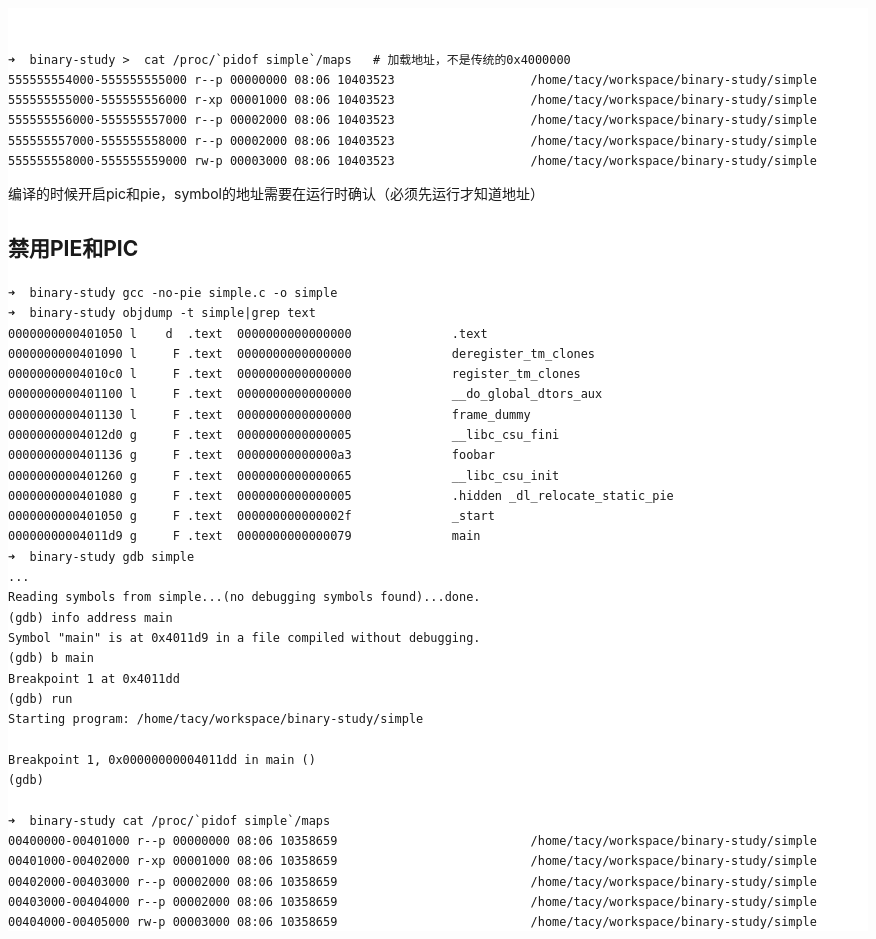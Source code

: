 ```


➜  binary-study >  cat /proc/`pidof simple`/maps   # 加载地址，不是传统的0x4000000
555555554000-555555555000 r--p 00000000 08:06 10403523                   /home/tacy/workspace/binary-study/simple
555555555000-555555556000 r-xp 00001000 08:06 10403523                   /home/tacy/workspace/binary-study/simple
555555556000-555555557000 r--p 00002000 08:06 10403523                   /home/tacy/workspace/binary-study/simple
555555557000-555555558000 r--p 00002000 08:06 10403523                   /home/tacy/workspace/binary-study/simple
555555558000-555555559000 rw-p 00003000 08:06 10403523                   /home/tacy/workspace/binary-study/simple
```
编译的时候开启pic和pie，symbol的地址需要在运行时确认（必须先运行才知道地址）

## 禁用PIE和PIC

```
➜  binary-study gcc -no-pie simple.c -o simple
➜  binary-study objdump -t simple|grep text
0000000000401050 l    d  .text  0000000000000000              .text
0000000000401090 l     F .text  0000000000000000              deregister_tm_clones
00000000004010c0 l     F .text  0000000000000000              register_tm_clones
0000000000401100 l     F .text  0000000000000000              __do_global_dtors_aux
0000000000401130 l     F .text  0000000000000000              frame_dummy
00000000004012d0 g     F .text  0000000000000005              __libc_csu_fini
0000000000401136 g     F .text  00000000000000a3              foobar
0000000000401260 g     F .text  0000000000000065              __libc_csu_init
0000000000401080 g     F .text  0000000000000005              .hidden _dl_relocate_static_pie
0000000000401050 g     F .text  000000000000002f              _start
00000000004011d9 g     F .text  0000000000000079              main
➜  binary-study gdb simple
...
Reading symbols from simple...(no debugging symbols found)...done.
(gdb) info address main
Symbol "main" is at 0x4011d9 in a file compiled without debugging.
(gdb) b main
Breakpoint 1 at 0x4011dd
(gdb) run
Starting program: /home/tacy/workspace/binary-study/simple

Breakpoint 1, 0x00000000004011dd in main ()
(gdb)

➜  binary-study cat /proc/`pidof simple`/maps
00400000-00401000 r--p 00000000 08:06 10358659                           /home/tacy/workspace/binary-study/simple
00401000-00402000 r-xp 00001000 08:06 10358659                           /home/tacy/workspace/binary-study/simple
00402000-00403000 r--p 00002000 08:06 10358659                           /home/tacy/workspace/binary-study/simple
00403000-00404000 r--p 00002000 08:06 10358659                           /home/tacy/workspace/binary-study/simple
00404000-00405000 rw-p 00003000 08:06 10358659                           /home/tacy/workspace/binary-study/simple

```
